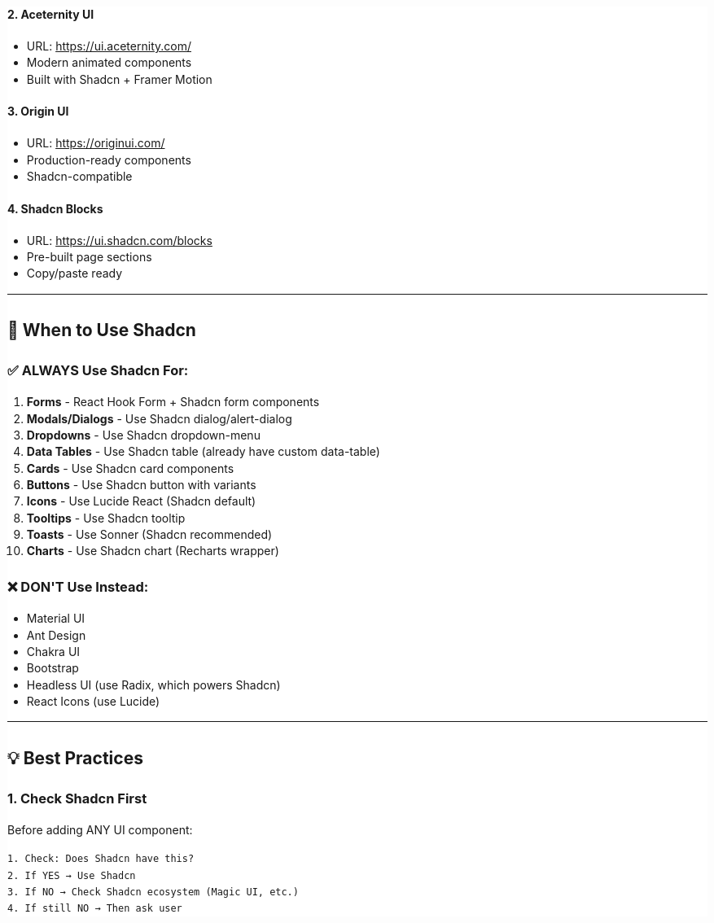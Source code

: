 #### 2. **Aceternity UI**  
- URL: https://ui.aceternity.com/
- Modern animated components
- Built with Shadcn + Framer Motion

#### 3. **Origin UI**
- URL: https://originui.com/
- Production-ready components
- Shadcn-compatible

#### 4. **Shadcn Blocks**
- URL: https://ui.shadcn.com/blocks
- Pre-built page sections
- Copy/paste ready

---

## 🎯 When to Use Shadcn

### ✅ ALWAYS Use Shadcn For:

1. **Forms** - React Hook Form + Shadcn form components
2. **Modals/Dialogs** - Use Shadcn dialog/alert-dialog
3. **Dropdowns** - Use Shadcn dropdown-menu
4. **Data Tables** - Use Shadcn table (already have custom data-table)
5. **Cards** - Use Shadcn card components
6. **Buttons** - Use Shadcn button with variants
7. **Icons** - Use Lucide React (Shadcn default)
8. **Tooltips** - Use Shadcn tooltip
9. **Toasts** - Use Sonner (Shadcn recommended)
10. **Charts** - Use Shadcn chart (Recharts wrapper)

### ❌ DON'T Use Instead:

- Material UI
- Ant Design  
- Chakra UI
- Bootstrap
- Headless UI (use Radix, which powers Shadcn)
- React Icons (use Lucide)

---

## 💡 Best Practices

### 1. Check Shadcn First
Before adding ANY UI component:
```
1. Check: Does Shadcn have this?
2. If YES → Use Shadcn
3. If NO → Check Shadcn ecosystem (Magic UI, etc.)
4. If still NO → Then ask user
```
